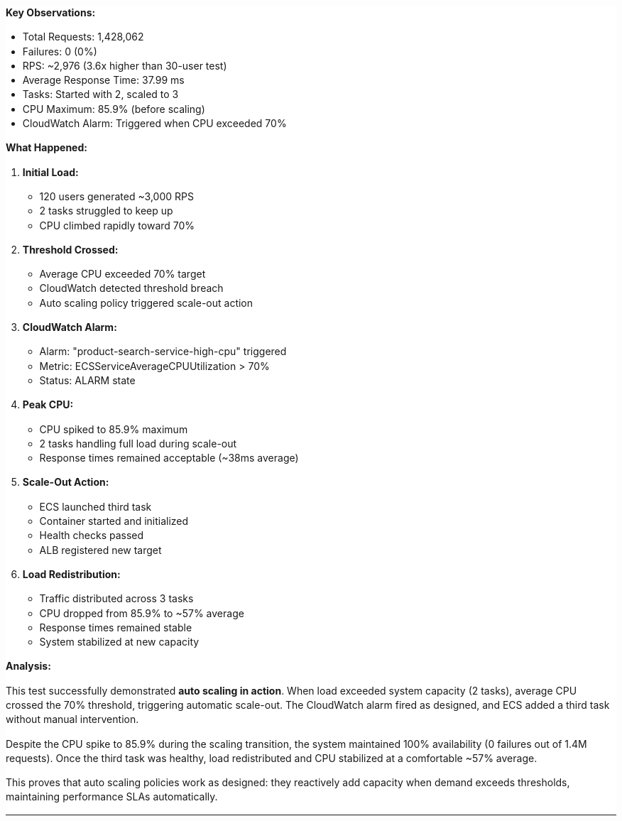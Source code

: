**Key Observations:**
- Total Requests: 1,428,062
- Failures: 0 (0%)
- RPS: ~2,976 (3.6x higher than 30-user test)
- Average Response Time: 37.99 ms
- Tasks: Started with 2, scaled to 3
- CPU Maximum: 85.9% (before scaling)
- CloudWatch Alarm: Triggered when CPU exceeded 70%

**What Happened:**

1. **Initial Load:**
   - 120 users generated ~3,000 RPS
   - 2 tasks struggled to keep up
   - CPU climbed rapidly toward 70%

2. **Threshold Crossed:**
   - Average CPU exceeded 70% target
   - CloudWatch detected threshold breach
   - Auto scaling policy triggered scale-out action

3. **CloudWatch Alarm:**
   - Alarm: "product-search-service-high-cpu" triggered
   - Metric: ECSServiceAverageCPUUtilization > 70%
   - Status: ALARM state

4. **Peak CPU:**
   - CPU spiked to 85.9% maximum
   - 2 tasks handling full load during scale-out
   - Response times remained acceptable (~38ms average)

5. **Scale-Out Action:**
   - ECS launched third task
   - Container started and initialized
   - Health checks passed
   - ALB registered new target

6. **Load Redistribution:**
   - Traffic distributed across 3 tasks
   - CPU dropped from 85.9% to ~57% average
   - Response times remained stable
   - System stabilized at new capacity

**Analysis:** 

This test successfully demonstrated **auto scaling in action**. When load exceeded system capacity (2 tasks), average CPU crossed the 70% threshold, triggering automatic scale-out. The CloudWatch alarm fired as designed, and ECS added a third task without manual intervention. 

Despite the CPU spike to 85.9% during the scaling transition, the system maintained 100% availability (0 failures out of 1.4M requests). Once the third task was healthy, load redistributed and CPU stabilized at a comfortable ~57% average.

This proves that auto scaling policies work as designed: they reactively add capacity when demand exceeds thresholds, maintaining performance SLAs automatically.

---